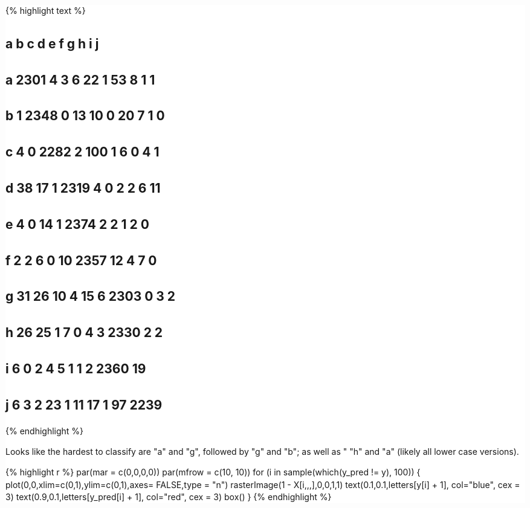 

{% highlight text %}
##    
##        a    b    c    d    e    f    g    h    i    j
##   a 2301    4    3    6   22    1   53    8    1    1
##   b    1 2348    0   13   10    0   20    7    1    0
##   c    4    0 2282    2  100    1    6    0    4    1
##   d   38   17    1 2319    4    0    2    2    6   11
##   e    4    0   14    1 2374    2    2    1    2    0
##   f    2    2    6    0   10 2357   12    4    7    0
##   g   31   26   10    4   15    6 2303    0    3    2
##   h   26   25    1    7    0    4    3 2330    2    2
##   i    6    0    2    4    5    1    1    2 2360   19
##   j    6    3    2   23    1   11   17    1   97 2239
{% endhighlight %}

Looks like the hardest to classify are "a" and "g",
followed by "g" and "b"; as well as " "h" and "a"
(likely all lower case versions).


{% highlight r %}
par(mar = c(0,0,0,0))
par(mfrow = c(10, 10))
for (i in sample(which(y_pred != y), 100)) {
  plot(0,0,xlim=c(0,1),ylim=c(0,1),axes= FALSE,type = "n")
  rasterImage(1 - X[i,,,],0,0,1,1)
  text(0.1,0.1,letters[y[i] + 1], col="blue", cex = 3)
  text(0.9,0.1,letters[y_pred[i] + 1], col="red", cex = 3)
  box()
}
{% endhighlight %}
